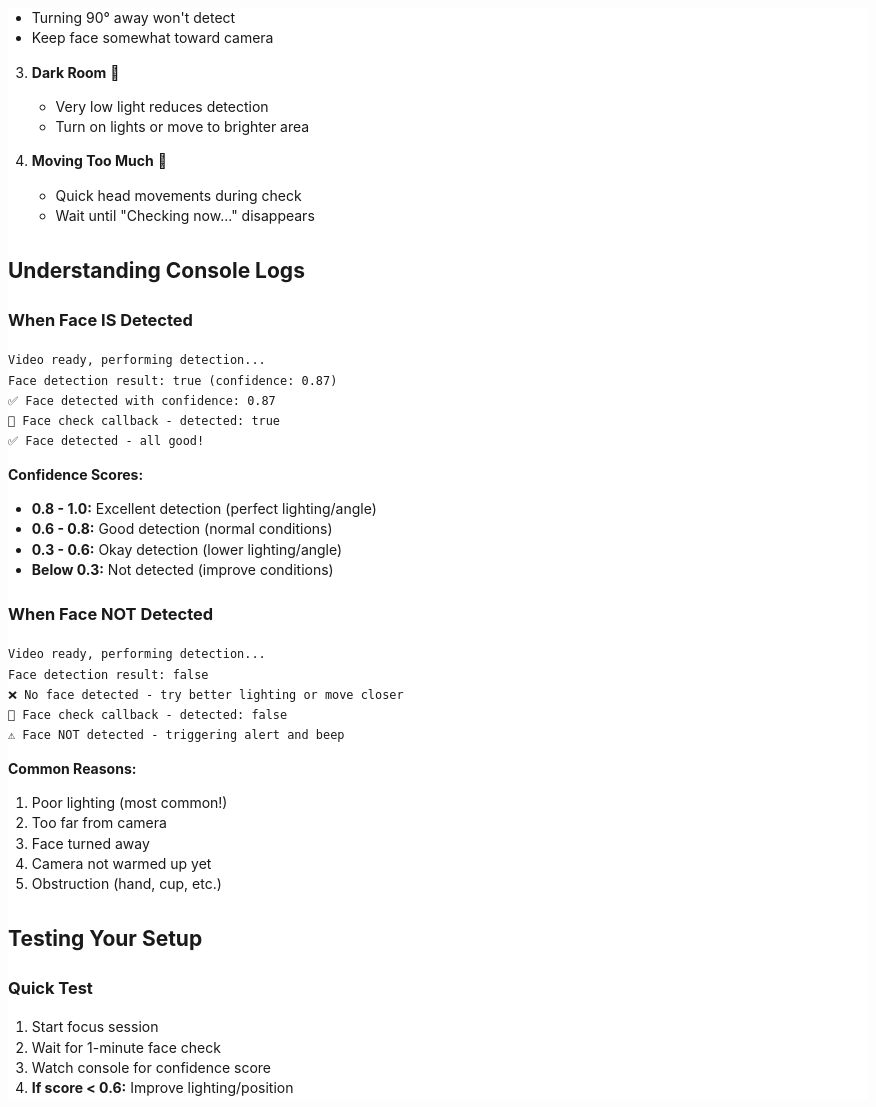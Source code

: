    - Turning 90° away won't detect
   - Keep face somewhat toward camera

3. **Dark Room** 🚫

   - Very low light reduces detection
   - Turn on lights or move to brighter area

4. **Moving Too Much** 🚫
   - Quick head movements during check
   - Wait until "Checking now..." disappears

## Understanding Console Logs

### When Face IS Detected

```
Video ready, performing detection...
Face detection result: true (confidence: 0.87)
✅ Face detected with confidence: 0.87
📸 Face check callback - detected: true
✅ Face detected - all good!
```

**Confidence Scores:**

- **0.8 - 1.0:** Excellent detection (perfect lighting/angle)
- **0.6 - 0.8:** Good detection (normal conditions)
- **0.3 - 0.6:** Okay detection (lower lighting/angle)
- **Below 0.3:** Not detected (improve conditions)

### When Face NOT Detected

```
Video ready, performing detection...
Face detection result: false
❌ No face detected - try better lighting or move closer
📸 Face check callback - detected: false
⚠️ Face NOT detected - triggering alert and beep
```

**Common Reasons:**

1. Poor lighting (most common!)
2. Too far from camera
3. Face turned away
4. Camera not warmed up yet
5. Obstruction (hand, cup, etc.)

## Testing Your Setup

### Quick Test

1. Start focus session
2. Wait for 1-minute face check
3. Watch console for confidence score
4. **If score < 0.6:** Improve lighting/position
